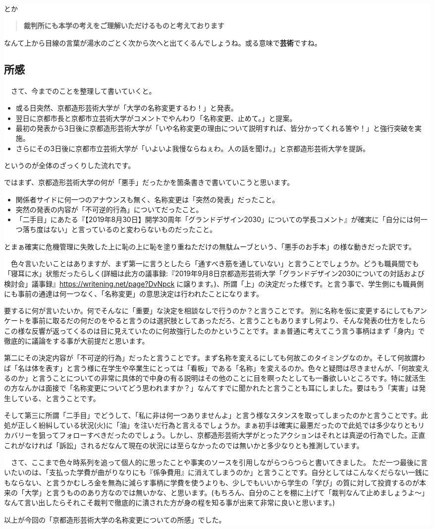 とか
>**裁判所にも本学の考えをご理解いただけるものと考えております**

なんて上から目線の言葉が湯水のごとく次から次へと出てくるんでしょうね。或る意味で**芸術**ですね。

## 所感
　さて、今までのことを整理して書いていくと。
- 或る日突然、京都造形芸術大学が「大学の名称変更するわ！」と発表。
- 翌日に京都市長と京都市立芸術大学がコメントでやんわり「名称変更、止めて。」と提案。
- 最初の発表から3日後に京都造形芸術大学が「いや名称変更の理由について説明すれば、皆分かってくれる筈や！」と強行突破を実施。
- さらにその3日後に京都市立芸術大学が「いよいよ我慢ならねぇわ。人の話を聞け。」と京都造形芸術大学を提訴。

というのが全体のざっくりした流れです。

ではまず、京都造形芸術大学の何が「悪手」だったかを箇条書きで書いていこうと思います。
- 関係者サイドに何一つのアナウンスも無く、名称変更は「突然の発表」だったこと。
- 突然の発表の内容が「不可逆的行為」についてだったこと。
- 「二手目」にあたる『【2019年8月30日】開学30周年「グランドデザイン2030」についての学長コメント』が確実に「自分には何一つ落ち度はない」と言っているのと変わらないものだったこと。

とまぁ確実に危機管理に失敗した上に恥の上に恥を塗り重ねただけの無駄ムーブという、「悪手のお手本」の様な動きだった訳です。

　色々言いたいことはありますが、まず第一に言うとしたら「通すべき筋を通していない」と言うことでしょうか。どうも職員間でも「寝耳に水」状態だったらしく(詳細は此方の議事録:『2019年9月8日京都造形芸術大学「グランドデザイン2030についての対話および検討会」議事録』https://writening.net/page?DvNpck に譲ります。)、所謂「上」の決定だった様です。と言う事で、学生側にも職員側にも事前の通達は何一つなく、「名称変更」の意思決定は行われたことになります。

要するに何が言いたいか。何でそんなに「重要」な決定を相談なしで行うのか？と言うことです。
別に名称を仮に変更するにしてもアンケートを事前に取るだの何だのをやると言うのは選択肢としてあっただろ、と言うこともありますし何より、そんな発表の仕方をしたらこの様な反響が返ってくるのは目に見えていたのに何故強行したのかということです。まぁ普通に考えてこう言う事柄はまず「身内」で徹底的に議論をする事が大前提だと思います。

第二にその決定内容が「不可逆的行為」だったと言うことです。まず名称を変えるにしても何故このタイミングなのか。そして何故謂わば「名は体を表す」と言う様に在学生や卒業生にとっては「看板」である「名称」を変えるのか。色々と疑問は尽きませんが、「何故変えるのか」と言うことについての非常に具体的で中身の有る説明はその他のことに目を瞑ったとしても一番欲しいところです。特に就活生の方なんかは面接で「名称変更についてどう思われますか？」なんてすでに聞かれたと言うことも耳にしました。要はもう「実害」は発生している、と言うことです。

そして第三に所謂「二手目」でどうして、「私に非は何一つありませんよ」と言う様なスタンスを取ってしまったのかと言うことです。此処が正しく紛糾している状況(火)に「油」を注いだ行為と言えるでしょうか。まぁ初手は確実に最悪だったので此処では多少なりともリカバリーを狙ってフォローすべきだったのでしょう。しかし、京都造形芸術大学がとったアクションはそれとは真逆の行為でした。正直これがなければ「訴訟」されるだなんて現在の状況には至らなかったのでは無いかと多少なりとも推測しています。

　さて、ここまで色々時系列を追って個人的に思ったことや事実のソースを引用しながらつらつらと書いてきました。
ただ一つ最後に言いたいのは、「支払った学費が曲がりなりにも『係争費用』に消えてしまうのか」と言うことです。自分としてはこんなくだらない一銭にもならない、と言うかむしろ金を無為に減らす事柄に学費を使うよりも、少しでもいいから学生の「学び」の質に対して投資するのが本来の「大学」と言うもののあり方なのでは無いかな、と思います。(もちろん、自分のことを棚に上げて「裁判なんて止めましょうよ〜」なんて言い出したらそれこそ裁判で徹底的に潰された方が身の程を知る事が出来て非常に良いと思います。)

以上が今回の「京都造形芸術大学の名称変更についての所感」でした。